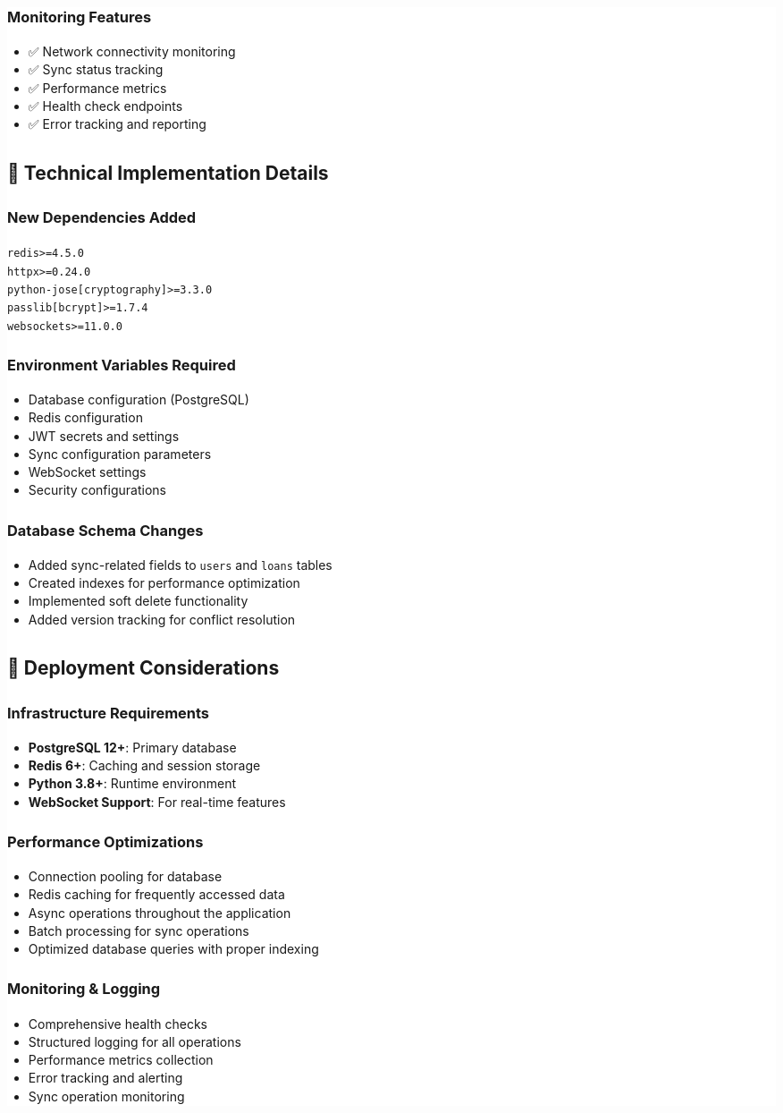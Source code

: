 ### Monitoring Features
- ✅ Network connectivity monitoring
- ✅ Sync status tracking
- ✅ Performance metrics
- ✅ Health check endpoints
- ✅ Error tracking and reporting

## 🔧 Technical Implementation Details

### New Dependencies Added
```
redis>=4.5.0
httpx>=0.24.0
python-jose[cryptography]>=3.3.0
passlib[bcrypt]>=1.7.4
websockets>=11.0.0
```

### Environment Variables Required
- Database configuration (PostgreSQL)
- Redis configuration
- JWT secrets and settings
- Sync configuration parameters
- WebSocket settings
- Security configurations

### Database Schema Changes
- Added sync-related fields to `users` and `loans` tables
- Created indexes for performance optimization
- Implemented soft delete functionality
- Added version tracking for conflict resolution

## 🚀 Deployment Considerations

### Infrastructure Requirements
- **PostgreSQL 12+**: Primary database
- **Redis 6+**: Caching and session storage
- **Python 3.8+**: Runtime environment
- **WebSocket Support**: For real-time features

### Performance Optimizations
- Connection pooling for database
- Redis caching for frequently accessed data
- Async operations throughout the application
- Batch processing for sync operations
- Optimized database queries with proper indexing

### Monitoring & Logging
- Comprehensive health checks
- Structured logging for all operations
- Performance metrics collection
- Error tracking and alerting
- Sync operation monitoring
